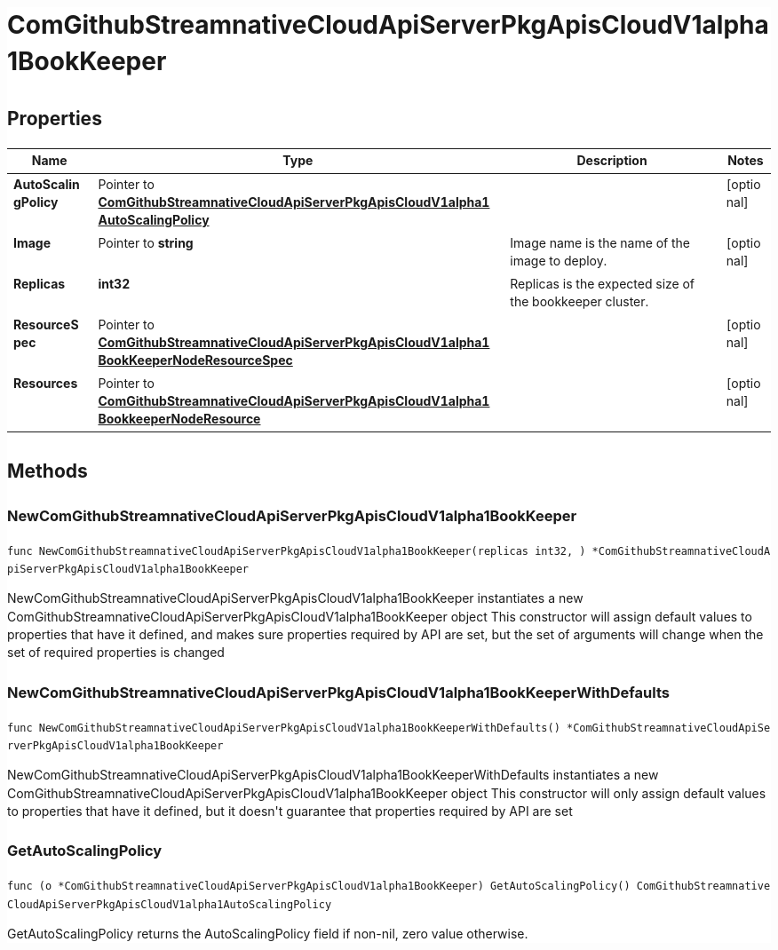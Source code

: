 # ComGithubStreamnativeCloudApiServerPkgApisCloudV1alpha1BookKeeper

## Properties

Name | Type | Description | Notes
------------ | ------------- | ------------- | -------------
**AutoScalingPolicy** | Pointer to [**ComGithubStreamnativeCloudApiServerPkgApisCloudV1alpha1AutoScalingPolicy**](ComGithubStreamnativeCloudApiServerPkgApisCloudV1alpha1AutoScalingPolicy.md) |  | [optional] 
**Image** | Pointer to **string** | Image name is the name of the image to deploy. | [optional] 
**Replicas** | **int32** | Replicas is the expected size of the bookkeeper cluster. | 
**ResourceSpec** | Pointer to [**ComGithubStreamnativeCloudApiServerPkgApisCloudV1alpha1BookKeeperNodeResourceSpec**](ComGithubStreamnativeCloudApiServerPkgApisCloudV1alpha1BookKeeperNodeResourceSpec.md) |  | [optional] 
**Resources** | Pointer to [**ComGithubStreamnativeCloudApiServerPkgApisCloudV1alpha1BookkeeperNodeResource**](ComGithubStreamnativeCloudApiServerPkgApisCloudV1alpha1BookkeeperNodeResource.md) |  | [optional] 

## Methods

### NewComGithubStreamnativeCloudApiServerPkgApisCloudV1alpha1BookKeeper

`func NewComGithubStreamnativeCloudApiServerPkgApisCloudV1alpha1BookKeeper(replicas int32, ) *ComGithubStreamnativeCloudApiServerPkgApisCloudV1alpha1BookKeeper`

NewComGithubStreamnativeCloudApiServerPkgApisCloudV1alpha1BookKeeper instantiates a new ComGithubStreamnativeCloudApiServerPkgApisCloudV1alpha1BookKeeper object
This constructor will assign default values to properties that have it defined,
and makes sure properties required by API are set, but the set of arguments
will change when the set of required properties is changed

### NewComGithubStreamnativeCloudApiServerPkgApisCloudV1alpha1BookKeeperWithDefaults

`func NewComGithubStreamnativeCloudApiServerPkgApisCloudV1alpha1BookKeeperWithDefaults() *ComGithubStreamnativeCloudApiServerPkgApisCloudV1alpha1BookKeeper`

NewComGithubStreamnativeCloudApiServerPkgApisCloudV1alpha1BookKeeperWithDefaults instantiates a new ComGithubStreamnativeCloudApiServerPkgApisCloudV1alpha1BookKeeper object
This constructor will only assign default values to properties that have it defined,
but it doesn't guarantee that properties required by API are set

### GetAutoScalingPolicy

`func (o *ComGithubStreamnativeCloudApiServerPkgApisCloudV1alpha1BookKeeper) GetAutoScalingPolicy() ComGithubStreamnativeCloudApiServerPkgApisCloudV1alpha1AutoScalingPolicy`

GetAutoScalingPolicy returns the AutoScalingPolicy field if non-nil, zero value otherwise.
